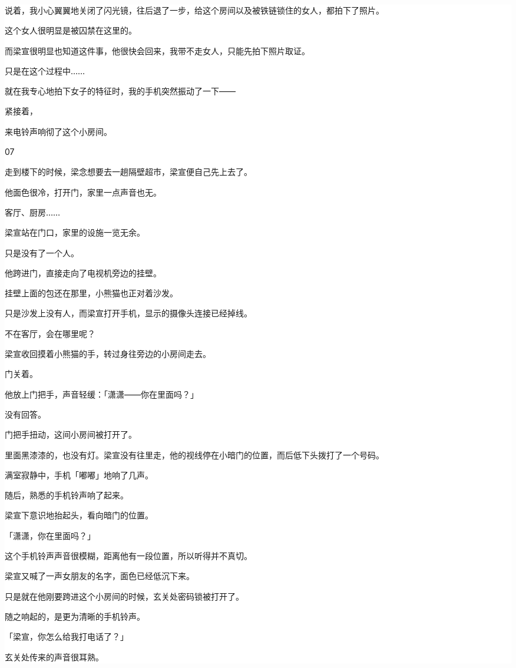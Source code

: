 说着，我小心翼翼地关闭了闪光镜，往后退了一步，给这个房间以及被铁链锁住的女人，都拍下了照片。

这个女人很明显是被囚禁在这里的。

而梁宣很明显也知道这件事，他很快会回来，我带不走女人，只能先拍下照片取证。

只是在这个过程中……

就在我专心地拍下女子的特征时，我的手机突然振动了一下——

紧接着，

来电铃声响彻了这个小房间。

07

走到楼下的时候，梁念想要去一趟隔壁超市，梁宣便自己先上去了。

他面色很冷，打开门，家里一点声音也无。

客厅、厨房……

梁宣站在门口，家里的设施一览无余。

只是没有了一个人。

他跨进门，直接走向了电视机旁边的挂壁。

挂壁上面的包还在那里，小熊猫也正对着沙发。

只是沙发上没有人，而梁宣打开手机，显示的摄像头连接已经掉线。

不在客厅，会在哪里呢？

梁宣收回摸着小熊猫的手，转过身往旁边的小房间走去。

门关着。

他放上门把手，声音轻缓：「潇潇——你在里面吗？」

没有回答。

门把手扭动，这间小房间被打开了。

里面黑漆漆的，也没有灯。梁宣没有往里走，他的视线停在小暗门的位置，而后低下头拨打了一个号码。

满室寂静中，手机「嘟嘟」地响了几声。

随后，熟悉的手机铃声响了起来。

梁宣下意识地抬起头，看向暗门的位置。

「潇潇，你在里面吗？」

这个手机铃声声音很模糊，距离他有一段位置，所以听得并不真切。

梁宣又喊了一声女朋友的名字，面色已经低沉下来。

只是就在他刚要跨进这个小房间的时候，玄关处密码锁被打开了。

随之响起的，是更为清晰的手机铃声。

「梁宣，你怎么给我打电话了？」

玄关处传来的声音很耳熟。
